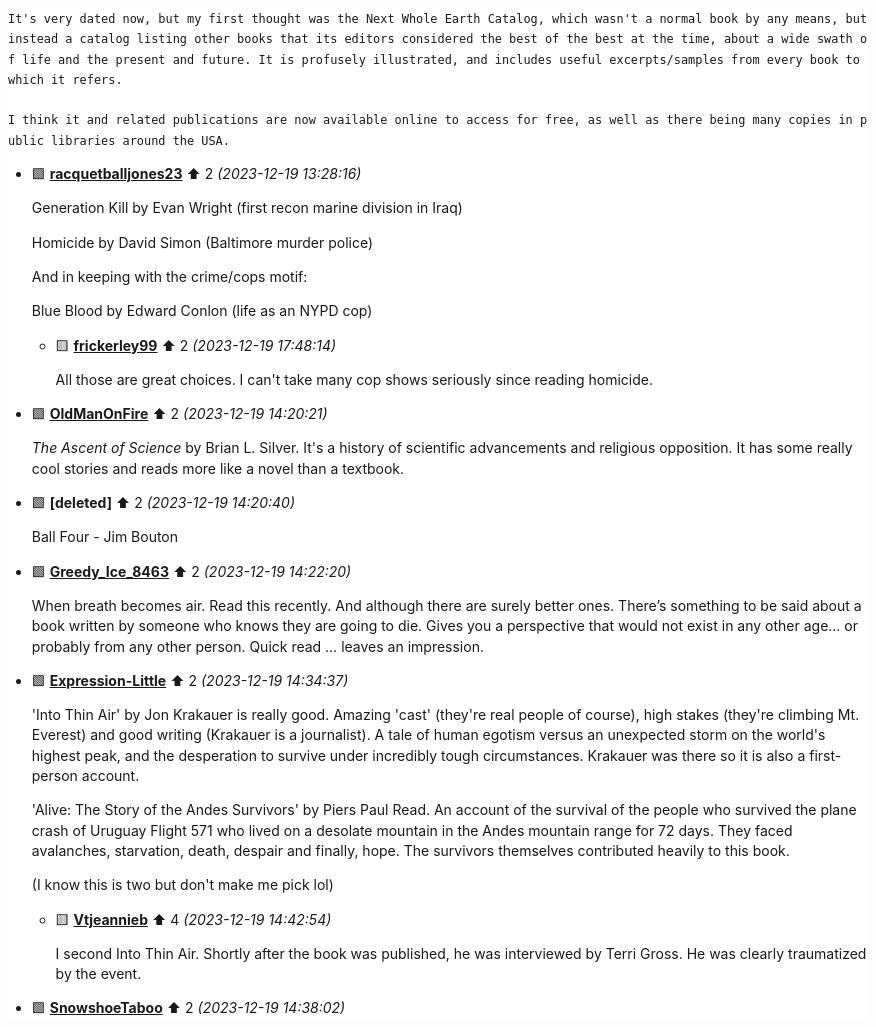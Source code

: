 	It's very dated now, but my first thought was the Next Whole Earth Catalog, which wasn't a normal book by any means, but instead a catalog listing other books that its editors considered the best of the best at the time, about a wide swath of life and the present and future. It is profusely illustrated, and includes useful excerpts/samples from every book to which it refers.

	I think it and related publications are now available online to access for free, as well as there being many copies in public libraries around the USA.

* 🟩 **[racquetballjones23](https://www.reddit.com/user/racquetballjones23)** ⬆️ 2 _(2023-12-19 13:28:16)_

	Generation Kill by Evan Wright (first recon marine division in Iraq)

	Homicide by David Simon (Baltimore murder police)

	And in keeping with the crime/cops motif:

	Blue Blood by Edward Conlon (life as an NYPD cop)

	* 🟨 **[frickerley99](https://www.reddit.com/user/frickerley99)** ⬆️ 2 _(2023-12-19 17:48:14)_

		All those are great choices.
		I can't take many cop shows seriously since reading homicide.

* 🟩 **[OldManOnFire](https://www.reddit.com/user/OldManOnFire)** ⬆️ 2 _(2023-12-19 14:20:21)_

	*The Ascent of Science* by Brian L. Silver. It's a history of scientific advancements and religious opposition. It has some really cool stories and reads more like a novel than a textbook.

* 🟩 **[deleted]** ⬆️ 2 _(2023-12-19 14:20:40)_

	Ball Four - Jim Bouton

* 🟩 **[Greedy_Ice_8463](https://www.reddit.com/user/Greedy_Ice_8463)** ⬆️ 2 _(2023-12-19 14:22:20)_

	When breath becomes air. Read this recently. And although there are surely better ones. There’s something to be said about a book written by someone who knows they are going to die. Gives you a perspective that would not exist in any other age… or probably from any other person. Quick read … leaves an impression.

* 🟩 **[Expression-Little](https://www.reddit.com/user/Expression-Little)** ⬆️ 2 _(2023-12-19 14:34:37)_

	'Into Thin Air' by Jon Krakauer is really good. Amazing 'cast' (they're real people of course), high stakes (they're climbing Mt. Everest) and good writing (Krakauer is a journalist). A tale of human egotism versus an unexpected storm on the world's highest peak, and the desperation to survive under incredibly tough circumstances. Krakauer was there so it is also a first-person account.

	'Alive: The Story of the Andes Survivors' by Piers Paul Read. An account of the survival of the people who survived the plane crash of Uruguay Flight 571 who lived on a desolate mountain in the Andes mountain range for 72 days. They faced avalanches, starvation, death, despair and finally, hope.  The survivors themselves contributed heavily to this book.

	(I know this is two but don't make me pick lol)

	* 🟨 **[Vtjeannieb](https://www.reddit.com/user/Vtjeannieb)** ⬆️ 4 _(2023-12-19 14:42:54)_

		I second Into Thin Air.  Shortly after the book was published, he was interviewed by Terri Gross.  He was clearly traumatized by the event.

* 🟩 **[SnowshoeTaboo](https://www.reddit.com/user/SnowshoeTaboo)** ⬆️ 2 _(2023-12-19 14:38:02)_
